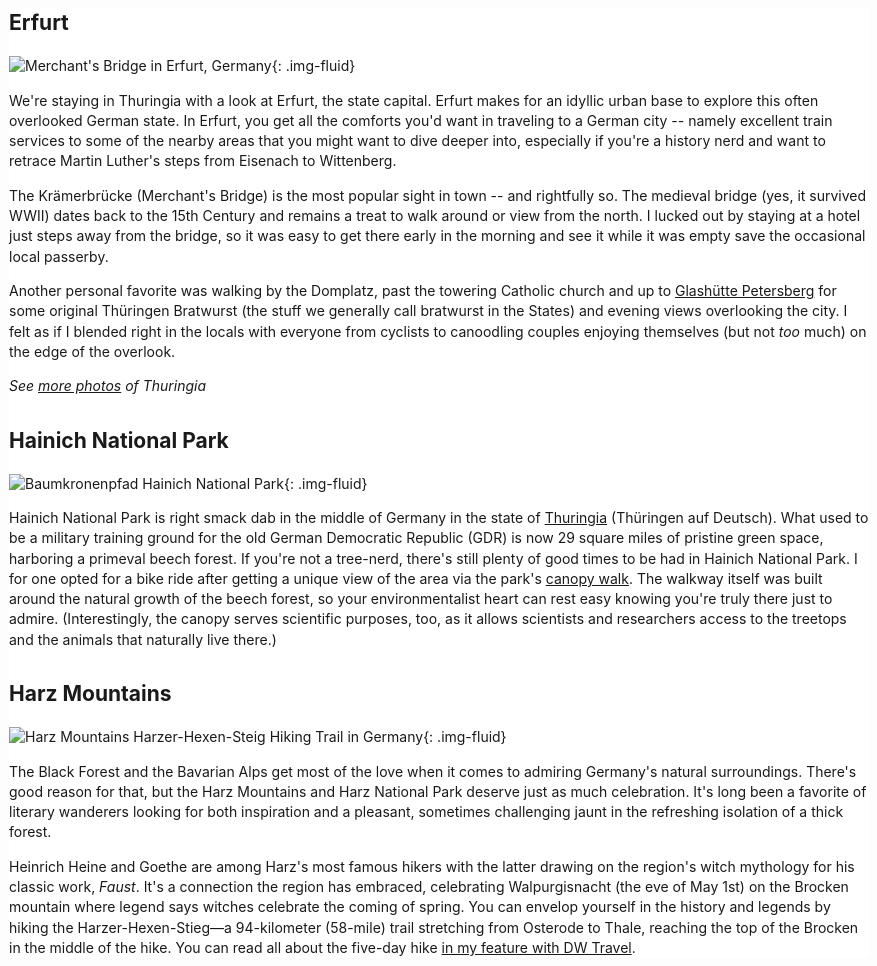 ## Erfurt

![Merchant's Bridge in Erfurt, Germany](https://withoutapath.com/wp-content/uploads/2017/09/Merchants-Bridge-in-Erfurt-Germany.jpg){: .img-fluid}

We're staying in Thuringia with a look at Erfurt, the state capital. Erfurt makes for an idyllic urban base to explore this often overlooked German state. In Erfurt, you get all the comforts you'd want in traveling to a German city -- namely excellent train services to some of the nearby areas that you might want to dive deeper into, especially if you're a history nerd and want to retrace Martin Luther's steps from Eisenach to Wittenberg.

The Krämerbrücke (Merchant's Bridge) is the most popular sight in town -- and rightfully so. The medieval bridge (yes, it survived WWII) dates back to the 15th Century and remains a treat to walk around or view from the north. I lucked out by staying at a hotel just steps away from the bridge, so it was easy to get there early in the morning and see it while it was empty save the occasional local passerby.

Another personal favorite was walking by the Domplatz, past the towering Catholic church and up to [Glashütte Petersberg](http://www.glashuette-restaurant.de/) for some original Thüringen Bratwurst (the stuff we generally call bratwurst in the States) and evening views overlooking the city. I felt as if I blended right in the locals with everyone from cyclists to canoodling couples enjoying themselves (but not _too_ much) on the edge of the overlook.

_See [more photos](https://www.flickr.com/photos/baurjoe/albums/72157678405144363) of Thuringia_

## Hainich National Park

![Baumkronenpfad Hainich National Park](https://withoutapath.com/wp-content/uploads/2017/04/Baumkronenpfad-Hainich-National-Park-Germany.jpg){: .img-fluid}

Hainich National Park is right smack dab in the middle of Germany in the state of [Thuringia](https://withoutapath.com/travel-guides/thuringia-germany/) (Thüringen auf Deutsch). What used to be a military training ground for the old German Democratic Republic (GDR) is now 29 square miles of pristine green space, harboring a primeval beech forest. If you're not a tree-nerd, there's still plenty of good times to be had in Hainich National Park. I for one opted for a bike ride after getting a unique view of the area via the park's [canopy walk](http://www.nationalpark-hainich.de/en/places-to-go/canopy-walk.html). The walkway itself was built around the natural growth of the beech forest, so your environmentalist heart can rest easy knowing you're truly there just to admire. (Interestingly, the canopy serves scientific purposes, too, as it allows scientists and researchers access to the treetops and the animals that naturally live there.)

## Harz Mountains

![Harz Mountains Harzer-Hexen-Steig Hiking Trail in Germany](https://withoutapath.com/wp-content/uploads/2019/11/Harz-Mountains-Joe-Baur.jpg){: .img-fluid}

The Black Forest and the Bavarian Alps get most of the love when it comes to admiring Germany's natural surroundings. There's good reason for that, but the Harz Mountains and Harz National Park deserve just as much celebration. It's long been a favorite of literary wanderers looking for both inspiration and a pleasant, sometimes challenging jaunt in the refreshing isolation of a thick forest.

Heinrich Heine and Goethe are among Harz's most famous hikers with the latter drawing on the region's witch mythology for his classic work, _Faust_. It's a connection the region has embraced, celebrating Walpurgisnacht (the eve of May 1st) on the Brocken mountain where legend says witches celebrate the coming of spring. You can envelop yourself in the history and legends by hiking the Harzer-Hexen-Stieg––a 94-kilometer (58-mile) trail stretching from Osterode to Thale, reaching the top of the Brocken in the middle of the hike. You can read all about the five-day hike [in my feature with DW Travel](https://www.dw.com/en/follow-the-witch-through-the-forest-5-days-hiking-germanys-harz/a-50287912).
